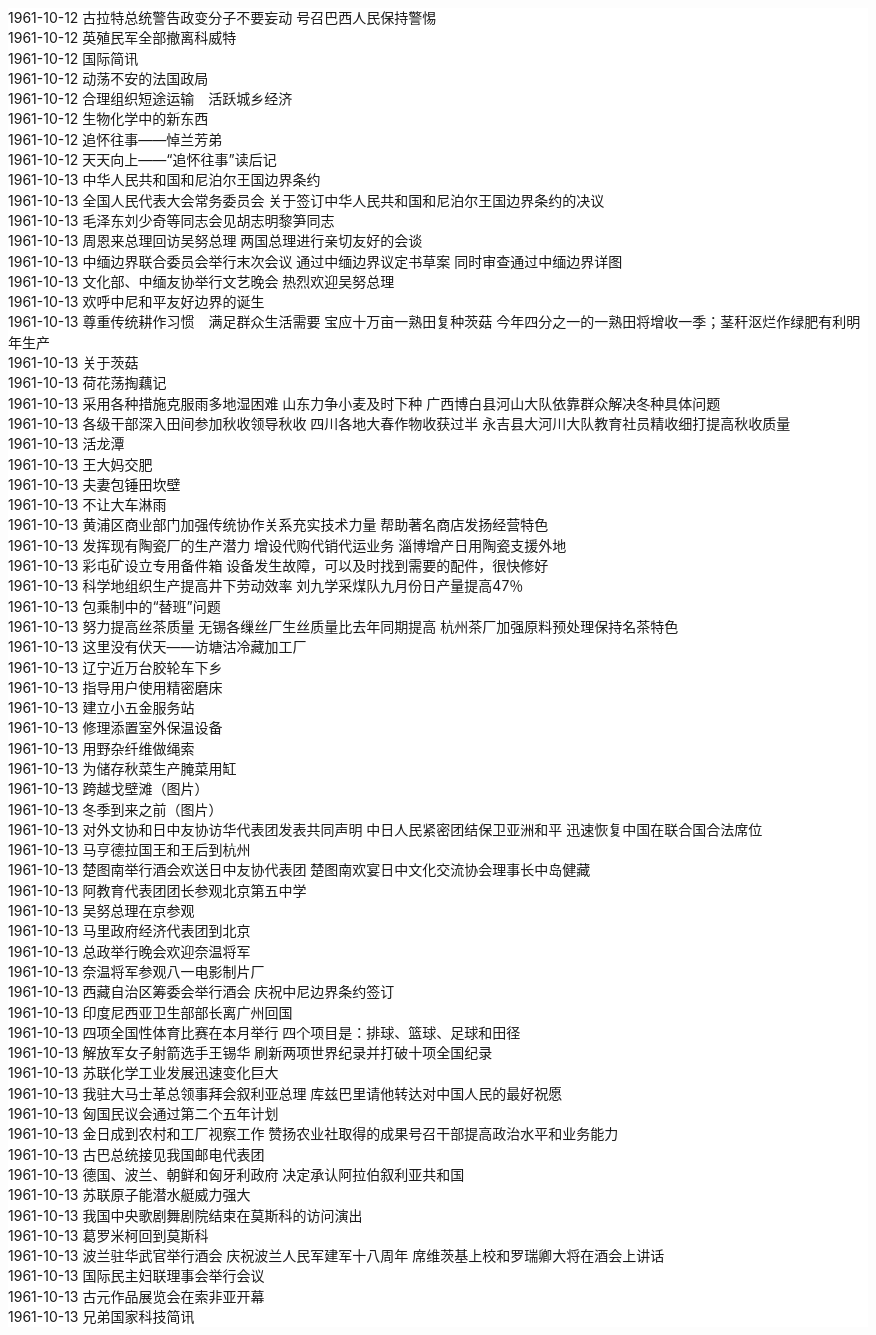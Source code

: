 1961-10-12 古拉特总统警告政变分子不要妄动  号召巴西人民保持警惕  
1961-10-12 英殖民军全部撤离科威特  
1961-10-12 国际简讯  
1961-10-12 动荡不安的法国政局  
1961-10-12 合理组织短途运输　活跃城乡经济  
1961-10-12 生物化学中的新东西  
1961-10-12 追怀往事——悼兰芳弟  
1961-10-12 天天向上——“追怀往事”读后记  
1961-10-13 中华人民共和国和尼泊尔王国边界条约  
1961-10-13 全国人民代表大会常务委员会  关于签订中华人民共和国和尼泊尔王国边界条约的决议  
1961-10-13 毛泽东刘少奇等同志会见胡志明黎笋同志  
1961-10-13 周恩来总理回访吴努总理  两国总理进行亲切友好的会谈  
1961-10-13 中缅边界联合委员会举行末次会议  通过中缅边界议定书草案  同时审查通过中缅边界详图  
1961-10-13 文化部、中缅友协举行文艺晚会  热烈欢迎吴努总理  
1961-10-13 欢呼中尼和平友好边界的诞生  
1961-10-13 尊重传统耕作习惯　满足群众生活需要  宝应十万亩一熟田复种茨菇  今年四分之一的一熟田将增收一季；茎秆沤烂作绿肥有利明年生产  
1961-10-13 关于茨菇  
1961-10-13 荷花荡掏藕记  
1961-10-13 采用各种措施克服雨多地湿困难  山东力争小麦及时下种  广西博白县河山大队依靠群众解决冬种具体问题  
1961-10-13 各级干部深入田间参加秋收领导秋收  四川各地大春作物收获过半  永吉县大河川大队教育社员精收细打提高秋收质量  
1961-10-13 活龙潭  
1961-10-13 王大妈交肥  
1961-10-13 夫妻包锤田坎壁  
1961-10-13 不让大车淋雨  
1961-10-13 黄浦区商业部门加强传统协作关系充实技术力量  帮助著名商店发扬经营特色  
1961-10-13 发挥现有陶瓷厂的生产潜力  增设代购代销代运业务  淄博增产日用陶瓷支援外地  
1961-10-13 彩屯矿设立专用备件箱  设备发生故障，可以及时找到需要的配件，很快修好  
1961-10-13 科学地组织生产提高井下劳动效率  刘九学采煤队九月份日产量提高47％  
1961-10-13 包乘制中的“替班”问题  
1961-10-13 努力提高丝茶质量  无锡各缫丝厂生丝质量比去年同期提高  杭州茶厂加强原料预处理保持名茶特色  
1961-10-13 这里没有伏天——访塘沽冷藏加工厂  
1961-10-13 辽宁近万台胶轮车下乡  
1961-10-13 指导用户使用精密磨床  
1961-10-13 建立小五金服务站  
1961-10-13 修理添置室外保温设备  
1961-10-13 用野杂纤维做绳索  
1961-10-13 为储存秋菜生产腌菜用缸  
1961-10-13 跨越戈壁滩（图片）  
1961-10-13 冬季到来之前（图片）  
1961-10-13 对外文协和日中友协访华代表团发表共同声明  中日人民紧密团结保卫亚洲和平  迅速恢复中国在联合国合法席位  
1961-10-13 马亨德拉国王和王后到杭州  
1961-10-13 楚图南举行酒会欢送日中友协代表团  楚图南欢宴日中文化交流协会理事长中岛健藏  
1961-10-13 阿教育代表团团长参观北京第五中学  
1961-10-13 吴努总理在京参观  
1961-10-13 马里政府经济代表团到北京  
1961-10-13 总政举行晚会欢迎奈温将军  
1961-10-13 奈温将军参观八一电影制片厂  
1961-10-13 西藏自治区筹委会举行酒会  庆祝中尼边界条约签订  
1961-10-13 印度尼西亚卫生部部长离广州回国  
1961-10-13 四项全国性体育比赛在本月举行  四个项目是：排球、篮球、足球和田径  
1961-10-13 解放军女子射箭选手王锡华  刷新两项世界纪录并打破十项全国纪录  
1961-10-13 苏联化学工业发展迅速变化巨大  
1961-10-13 我驻大马士革总领事拜会叙利亚总理  库兹巴里请他转达对中国人民的最好祝愿  
1961-10-13 匈国民议会通过第二个五年计划  
1961-10-13 金日成到农村和工厂视察工作  赞扬农业社取得的成果号召干部提高政治水平和业务能力  
1961-10-13 古巴总统接见我国邮电代表团  
1961-10-13 德国、波兰、朝鲜和匈牙利政府  决定承认阿拉伯叙利亚共和国  
1961-10-13 苏联原子能潜水艇威力强大  
1961-10-13 我国中央歌剧舞剧院结束在莫斯科的访问演出  
1961-10-13 葛罗米柯回到莫斯科  
1961-10-13 波兰驻华武官举行酒会  庆祝波兰人民军建军十八周年  席维茨基上校和罗瑞卿大将在酒会上讲话  
1961-10-13 国际民主妇联理事会举行会议  
1961-10-13 古元作品展览会在索非亚开幕  
1961-10-13 兄弟国家科技简讯  